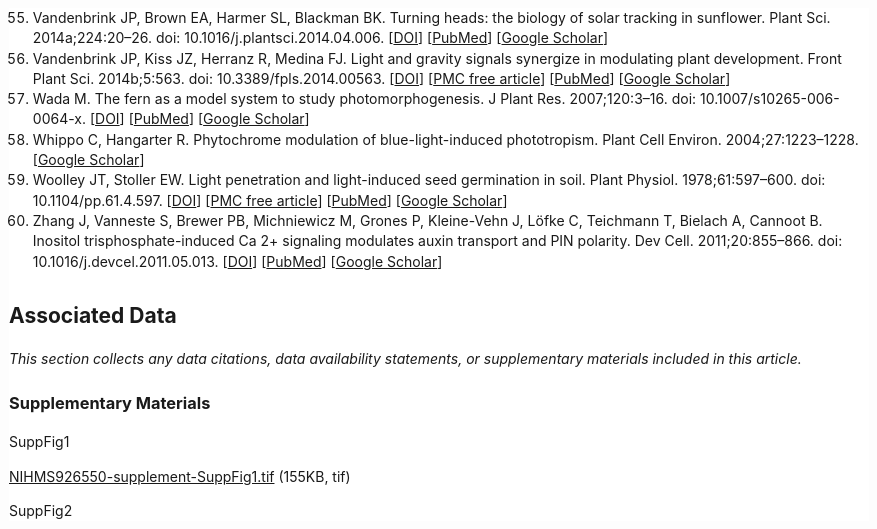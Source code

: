 55. Vandenbrink JP, Brown EA, Harmer SL, Blackman BK. Turning heads: the biology of solar tracking in sunflower. Plant Sci. 2014a;224:20–26. doi: 10.1016/j.plantsci.2014.04.006. [[DOI](https://doi.org/10.1016/j.plantsci.2014.04.006)] [[PubMed](https://pubmed.ncbi.nlm.nih.gov/24908502/)] [[Google Scholar](https://scholar.google.com/scholar_lookup?journal=Plant%20Sci&title=Turning%20heads:%20the%20biology%20of%20solar%20tracking%20in%20sunflower&author=JP%20Vandenbrink&author=EA%20Brown&author=SL%20Harmer&author=BK%20Blackman&volume=224&publication_year=2014a&pages=20-26&pmid=24908502&doi=10.1016/j.plantsci.2014.04.006&)]
56. Vandenbrink JP, Kiss JZ, Herranz R, Medina FJ. Light and gravity signals synergize in modulating plant development. Front Plant Sci. 2014b;5:563. doi: 10.3389/fpls.2014.00563. [[DOI](https://doi.org/10.3389/fpls.2014.00563)] [[PMC free article](/articles/PMC4211383/)] [[PubMed](https://pubmed.ncbi.nlm.nih.gov/25389428/)] [[Google Scholar](https://scholar.google.com/scholar_lookup?journal=Front%20Plant%20Sci&title=Light%20and%20gravity%20signals%20synergize%20in%20modulating%20plant%20development&author=JP%20Vandenbrink&author=JZ%20Kiss&author=R%20Herranz&author=FJ%20Medina&volume=5&publication_year=2014b&pages=563&pmid=25389428&doi=10.3389/fpls.2014.00563&)]
57. Wada M. The fern as a model system to study photomorphogenesis. J Plant Res. 2007;120:3–16. doi: 10.1007/s10265-006-0064-x. [[DOI](https://doi.org/10.1007/s10265-006-0064-x)] [[PubMed](https://pubmed.ncbi.nlm.nih.gov/17252173/)] [[Google Scholar](https://scholar.google.com/scholar_lookup?journal=J%20Plant%20Res&title=The%20fern%20as%20a%20model%20system%20to%20study%20photomorphogenesis&author=M%20Wada&volume=120&publication_year=2007&pages=3-16&pmid=17252173&doi=10.1007/s10265-006-0064-x&)]
58. Whippo C, Hangarter R. Phytochrome modulation of blue-light-induced phototropism. Plant Cell Environ. 2004;27:1223–1228. [[Google Scholar](https://scholar.google.com/scholar_lookup?journal=Plant%20Cell%20Environ&title=Phytochrome%20modulation%20of%20blue-light-induced%20phototropism&author=C%20Whippo&author=R%20Hangarter&volume=27&publication_year=2004&pages=1223-1228&)]
59. Woolley JT, Stoller EW. Light penetration and light-induced seed germination in soil. Plant Physiol. 1978;61:597–600. doi: 10.1104/pp.61.4.597. [[DOI](https://doi.org/10.1104/pp.61.4.597)] [[PMC free article](/articles/PMC1091925/)] [[PubMed](https://pubmed.ncbi.nlm.nih.gov/16660344/)] [[Google Scholar](https://scholar.google.com/scholar_lookup?journal=Plant%20Physiol&title=Light%20penetration%20and%20light-induced%20seed%20germination%20in%20soil&author=JT%20Woolley&author=EW%20Stoller&volume=61&publication_year=1978&pages=597-600&pmid=16660344&doi=10.1104/pp.61.4.597&)]
60. Zhang J, Vanneste S, Brewer PB, Michniewicz M, Grones P, Kleine-Vehn J, Löfke C, Teichmann T, Bielach A, Cannoot B. Inositol trisphosphate-induced Ca 2+ signaling modulates auxin transport and PIN polarity. Dev Cell. 2011;20:855–866. doi: 10.1016/j.devcel.2011.05.013. [[DOI](https://doi.org/10.1016/j.devcel.2011.05.013)] [[PubMed](https://pubmed.ncbi.nlm.nih.gov/21664582/)] [[Google Scholar](https://scholar.google.com/scholar_lookup?journal=Dev%20Cell&title=Inositol%20trisphosphate-induced%20Ca%202+%20signaling%20modulates%20auxin%20transport%20and%20PIN%20polarity&author=J%20Zhang&author=S%20Vanneste&author=PB%20Brewer&author=M%20Michniewicz&author=P%20Grones&volume=20&publication_year=2011&pages=855-866&pmid=21664582&doi=10.1016/j.devcel.2011.05.013&)]

## Associated Data

*This section collects any data citations, data availability statements, or supplementary materials included in this article.*

### Supplementary Materials

SuppFig1

[NIHMS926550-supplement-SuppFig1.tif](/articles/instance/5748516/bin/NIHMS926550-supplement-SuppFig1.tif) (155KB, tif)

SuppFig2
